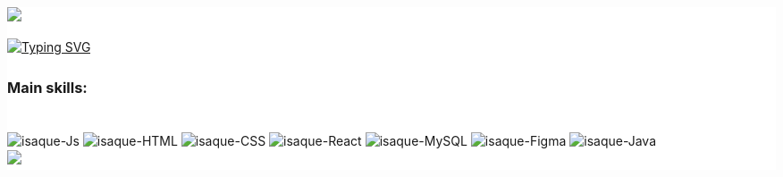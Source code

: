 <img width=100% src="https://capsule-render.vercel.app/api?type=waving&color=00bfbf&height=120&section=header"/>

[![Typing SVG](https://readme-typing-svg.herokuapp.com/?color=00bfbf&size=35&center=true&vCenter=true&width=1000&lines=HELLO,+MY+NAME+is+Darwin+Jarandilla;I'm+19+years+old;I+from+Brasil,+SP;I+study+systems+development;Be+Welcome!+:%29)](https://git.io/typing-svg)




### Main skills:
<div style="display: inline_block"><br>
  <img align="center" alt="isaque-Js" height="30" width="40" src="https://raw.githubusercontent.com/devicons/devicon/master/icons/javascript/javascript-plain.svg">
  <img align="center" alt="isaque-HTML" height="30" width="40" src="https://raw.githubusercontent.com/devicons/devicon/master/icons/html5/html5-original.svg">
  <img align="center" alt="isaque-CSS" height="30" width="40" src="https://raw.githubusercontent.com/devicons/devicon/master/icons/css3/css3-original.svg">
  <img align="center" alt="isaque-React" height="30" width="40" src="https://cdn.jsdelivr.net/gh/devicons/devicon/icons/react/react-original.svg" />
  <img align="center" alt="isaque-MySQL" height="30" width="40" src="https://cdn.jsdelivr.net/gh/devicons/devicon/icons/mysql/mysql-original.svg"/>
  <img align="center" alt="isaque-Figma" height="30" width="40" src="https://cdn.jsdelivr.net/gh/devicons/devicon/icons/figma/figma-original.svg" />
  <img align="center" alt="isaque-Java" height="30" width="40" src="https://cdn.jsdelivr.net/gh/devicons/devicon/icons/java/java-original.svg" />
</div>
<img width=100% src="https://capsule-render.vercel.app/api?type=waving&color=00bfbf&height=120&section=footer"/>

